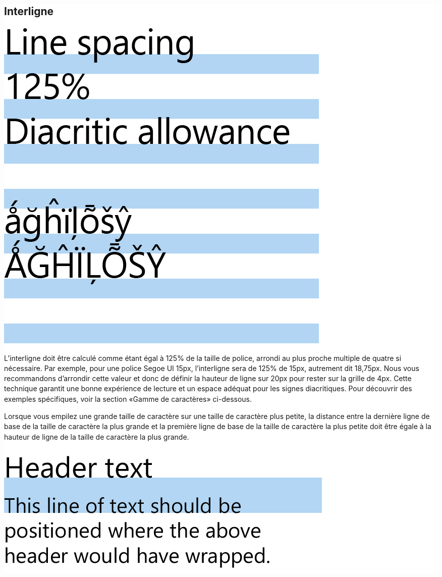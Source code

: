 ## <a name="line-spacing"></a>Interligne

![Exemple d’interligne à 125%](images/line-spacing.png)

L’interligne doit être calculé comme étant égal à 125% de la taille de police, arrondi au plus proche multiple de quatre si nécessaire. Par exemple, pour une police Segoe UI 15px, l’interligne sera de 125% de 15px, autrement dit 18,75px. Nous vous recommandons d’arrondir cette valeur et donc de définir la hauteur de ligne sur 20px pour rester sur la grille de 4px. Cette technique garantit une bonne expérience de lecture et un espace adéquat pour les signes diacritiques. Pour découvrir des exemples spécifiques, voir la section «Gamme de caractères» ci-dessous.

Lorsque vous empilez une grande taille de caractère sur une taille de caractère plus petite, la distance entre la dernière ligne de base de la taille de caractère la plus grande et la première ligne de base de la taille de caractère la plus petite doit être égale à la hauteur de ligne de la taille de caractère la plus grande.

![Mode d’empilement d’une grande taille de caractère sur une petite taille de caractère](images/line-height-stacking.png)
